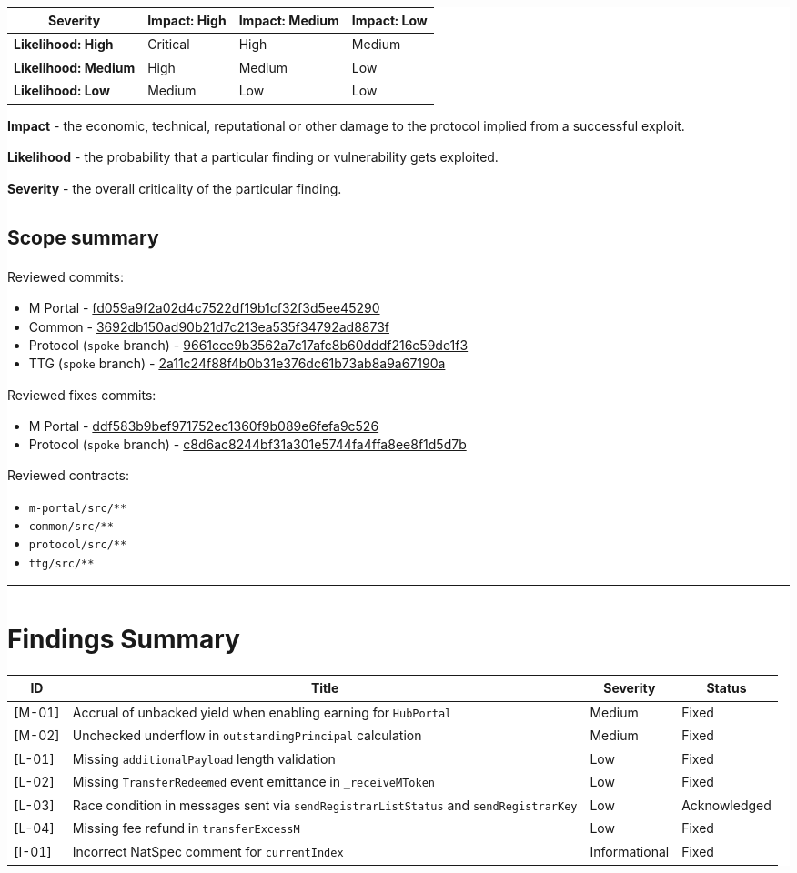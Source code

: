 | **Severity**           | **Impact: High** | **Impact: Medium** | **Impact: Low** |
| ---------------------- | ---------------- | ------------------ | --------------- |
| **Likelihood: High**   | Critical         | High               | Medium          |
| **Likelihood: Medium** | High             | Medium             | Low             |
| **Likelihood: Low**    | Medium           | Low                | Low             |

**Impact** - the economic, technical, reputational or other damage to the protocol implied from a successful exploit.

**Likelihood** - the probability that a particular finding or vulnerability gets exploited.

**Severity** - the overall criticality of the particular finding.

## Scope summary

Reviewed commits:

- M Portal -
  [fd059a9f2a02d4c7522df19b1cf32f3d5ee45290](https://github.com/m0-foundation/m-portal/commit/fd059a9f2a02d4c7522df19b1cf32f3d5ee45290)
- Common -
  [3692db150ad90b21d7c213ea535f34792ad8873f](https://github.com/m0-foundation/common/commit/3692db150ad90b21d7c213ea535f34792ad8873f)
- Protocol (`spoke` branch) -
  [9661cce9b3562a7c17afc8b60dddf216c59de1f3](https://github.com/m0-foundation/protocol/commit/9661cce9b3562a7c17afc8b60dddf216c59de1f3)
- TTG (`spoke` branch) -
  [2a11c24f88f4b0b31e376dc61b73ab8a9a67190a](https://github.com/m0-foundation/ttg/commit/2a11c24f88f4b0b31e376dc61b73ab8a9a67190a)

Reviewed fixes commits:

- M Portal -
  [ddf583b9bef971752ec1360f9b089e6fefa9c526](https://github.com/m0-foundation/m-portal/tree/ddf583b9bef971752ec1360f9b089e6fefa9c526)
- Protocol (`spoke` branch) -
  [c8d6ac8244bf31a301e5744fa4ffa8ee8f1d5d7b](https://github.com/m0-foundation/protocol/tree/c8d6ac8244bf31a301e5744fa4ffa8ee8f1d5d7b)

Reviewed contracts:

- `m-portal/src/**`
- `common/src/**`
- `protocol/src/**`
- `ttg/src/**`

---

# Findings Summary

| ID     | Title                                                                                                      | Severity      | Status       |
| ------ | ---------------------------------------------------------------------------------------------------------- | ------------- | ------------ |
| [M-01] | Accrual of unbacked yield when enabling earning for `HubPortal`                                            | Medium        | Fixed        |
| [M-02] | Unchecked underflow in `outstandingPrincipal` calculation                                                  | Medium        | Fixed        |
| [L-01] | Missing `additionalPayload` length validation                                                              | Low           | Fixed        |
| [L-02] | Missing `TransferRedeemed` event emittance in `_receiveMToken`                                             | Low           | Fixed        |
| [L-03] | Race condition in messages sent via `sendRegistrarListStatus` and `sendRegistrarKey`                       | Low           | Acknowledged |
| [L-04] | Missing fee refund in `transferExcessM`                                                                    | Low           | Fixed        |
| [I-01] | Incorrect NatSpec comment for `currentIndex`                                                               | Informational | Fixed        |